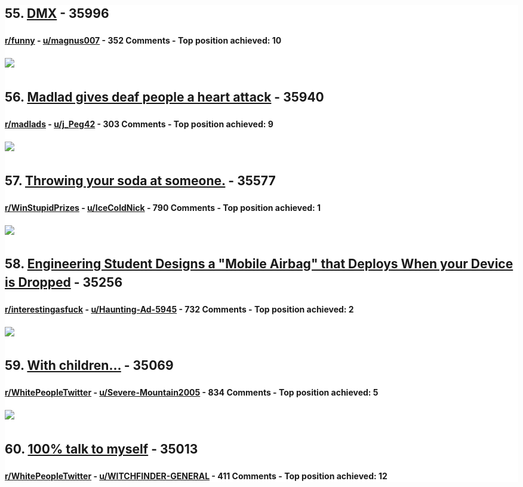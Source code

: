 ## 55. [DMX](http://reddit.com/r/funny/comments/mnyrjc/dmx/) - 35996
#### [r/funny](http://reddit.com/r/funny) - [u/magnus007](http://reddit.com/u/magnus007) - 352 Comments - Top position achieved: 10

<a href="https://i.redd.it/ydt611ow6as61.jpg"><img src="https://a.thumbs.redditmedia.com/bQxGaXEag8E0RmaK5yLtwrupmUjSivUXezvS72IPT10.jpg"></img></a>

## 56. [Madlad gives deaf people a heart attack](http://reddit.com/r/madlads/comments/modvqt/madlad_gives_deaf_people_a_heart_attack/) - 35940
#### [r/madlads](http://reddit.com/r/madlads) - [u/j_Peg42](http://reddit.com/u/j_Peg42) - 303 Comments - Top position achieved: 9

<a href="https://i.redd.it/36rgp3ua3fs61.jpg"><img src="https://b.thumbs.redditmedia.com/nx4v05Xcxr-iPEZ7fqdyJZj18sdp6b1WCQqd94k-EWM.jpg"></img></a>

## 57. [Throwing your soda at someone.](http://reddit.com/r/WinStupidPrizes/comments/mny6sf/throwing_your_soda_at_someone/) - 35577
#### [r/WinStupidPrizes](http://reddit.com/r/WinStupidPrizes) - [u/IceColdNick](http://reddit.com/u/IceColdNick) - 790 Comments - Top position achieved: 1

<a href="https://v.redd.it/8lhl1ywbz9s61"><img src="https://a.thumbs.redditmedia.com/3Chyc1YXf82PPXjProhrAMQN80abKvyeivOfdEbFb18.jpg"></img></a>

## 58. [Engineering Student Designs a "Mobile Airbag" that Deploys When your Device is Dropped](http://reddit.com/r/interestingasfuck/comments/mo01eg/engineering_student_designs_a_mobile_airbag_that/) - 35256
#### [r/interestingasfuck](http://reddit.com/r/interestingasfuck) - [u/Haunting-Ad-5945](http://reddit.com/u/Haunting-Ad-5945) - 732 Comments - Top position achieved: 2

<a href="https://i.imgur.com/NbzslmI.gifv"><img src="https://a.thumbs.redditmedia.com/3_EeDaSTnUpXIul9MNfHc-3Dn1Am77mrtxRknRYEgA4.jpg"></img></a>

## 59. [With children...](http://reddit.com/r/WhitePeopleTwitter/comments/moe86y/with_children/) - 35069
#### [r/WhitePeopleTwitter](http://reddit.com/r/WhitePeopleTwitter) - [u/Severe-Mountain2005](http://reddit.com/u/Severe-Mountain2005) - 834 Comments - Top position achieved: 5

<a href="https://i.redd.it/trgyt2an6fs61.jpg"><img src="https://b.thumbs.redditmedia.com/IwtwtKrQ-iJtq_hjHuf4_tV7qR54Zc4uLmNj9VBnlIg.jpg"></img></a>

## 60. [100% talk to myself](http://reddit.com/r/WhitePeopleTwitter/comments/mo4lc8/100_talk_to_myself/) - 35013
#### [r/WhitePeopleTwitter](http://reddit.com/r/WhitePeopleTwitter) - [u/WlTCHFINDER-GENERAL](http://reddit.com/u/WlTCHFINDER-GENERAL) - 411 Comments - Top position achieved: 12
